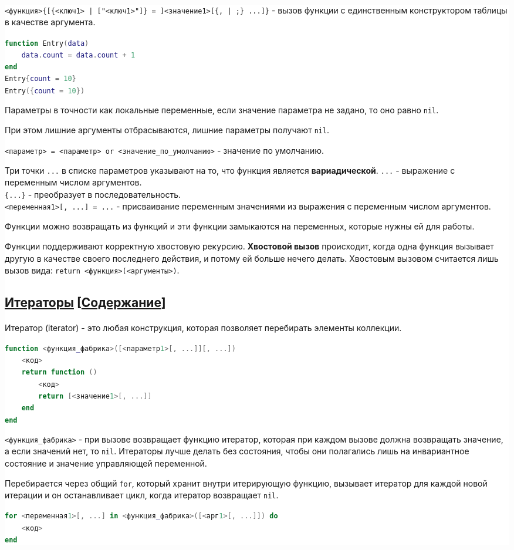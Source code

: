 `<функция>{[{<ключ1> | ["<ключ1>"]} = ]<значение1>[{, | ;} ...]}` - вызов функции с единственным конструктором таблицы в качестве аргумента.
```lua
function Entry(data)
    data.count = data.count + 1
end
Entry{count = 10}
Entry({count = 10})
```

Параметры в точности как локальные переменные, если значение параметра не задано, то оно равно `nil`.

При этом лишние аргументы отбрасываются, лишние параметры получают `nil`.

`<параметр> = <параметр> or <значение_по_умолчанию>` - значение по умолчанию.

Три точки `...` в списке параметров указывают на то, что функция является **вариадической**. `...` - выражение с переменным числом аргументов.  
`{...}` - преобразует в последовательность.  
`<переменная1>[, ...] = ...` - присваивание переменным значениями из выражения с переменным числом аргументов.

Функции можно возвращать из функций и эти функции замыкаются на переменных, которые нужны ей для работы.

Функции поддерживают корректную хвостовую рекурсию. **Хвостовой вызов** происходит, когда одна функция вызывает другую в качестве своего последнего действия, и потому ей больше нечего делать. Хвостовым вызовом считается лишь вызов вида: `return <функция>(<аргументы>)`.

## <a id="Итераторы" href="#Итераторы">Итераторы</a> [<a id="Содержание" href="#Содержание">Содержание</a>]

Итератор (iterator) - это любая конструкция, которая позволяет перебирать элементы коллекции.

```lua
function <функция_фабрика>([<параметр1>[, ...]][, ...])
    <код>
    return function ()
        <код>
        return [<значение1>[, ...]]
    end
end
```

`<функция_фабрика>` - при вызове возвращает функцию итератор, которая при каждом вызове должна возвращать значение, а если значений нет, то `nil`. Итераторы лучше делать без состояния, чтобы они полагались лишь на инвариантное состояние и значение управляющей переменной.

Перебирается через общий `for`, который хранит внутри итерирующую функцию, вызывает итератор для каждой новой итерации и он останавливает цикл, когда итератор возвращает `nil`.
```lua
for <переменная1>[, ...] in <функция_фабрика>([<арг1>[, ...]]) do
    <код>
end
```
